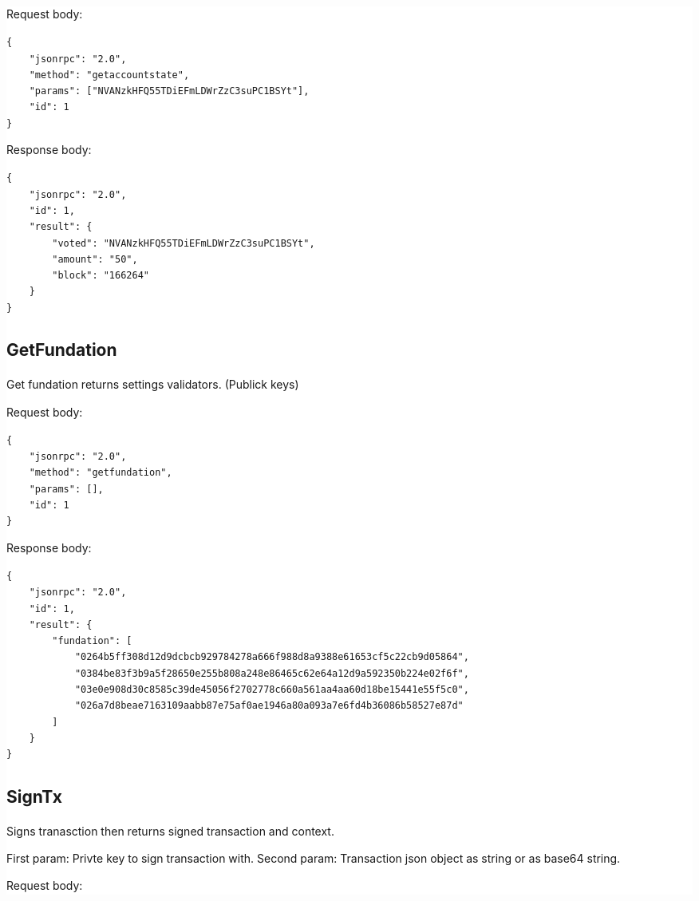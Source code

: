 Request body:

    {
        "jsonrpc": "2.0",
        "method": "getaccountstate",
        "params": ["NVANzkHFQ55TDiEFmLDWrZzC3suPC1BSYt"],
        "id": 1
    }
Response body:

    {
        "jsonrpc": "2.0",
        "id": 1,
        "result": {
            "voted": "NVANzkHFQ55TDiEFmLDWrZzC3suPC1BSYt",
            "amount": "50",
            "block": "166264"
        }
    }
GetFundation
---
Get fundation returns settings validators. (Publick keys)

Request body:

    {
        "jsonrpc": "2.0",
        "method": "getfundation",
        "params": [],
        "id": 1
    }
Response body:

    {
        "jsonrpc": "2.0",
        "id": 1,
        "result": {
            "fundation": [
                "0264b5ff308d12d9dcbcb929784278a666f988d8a9388e61653cf5c22cb9d05864",
                "0384be83f3b9a5f28650e255b808a248e86465c62e64a12d9a592350b224e02f6f",
                "03e0e908d30c8585c39de45056f2702778c660a561aa4aa60d18be15441e55f5c0",
                "026a7d8beae7163109aabb87e75af0ae1946a80a093a7e6fd4b36086b58527e87d"
            ]
        }
    }

SignTx
---
Signs tranasction then returns signed transaction and context. 

First param: Privte key to sign transaction with. 
Second param: Transaction json object as string or as base64 string. 

Request body:
